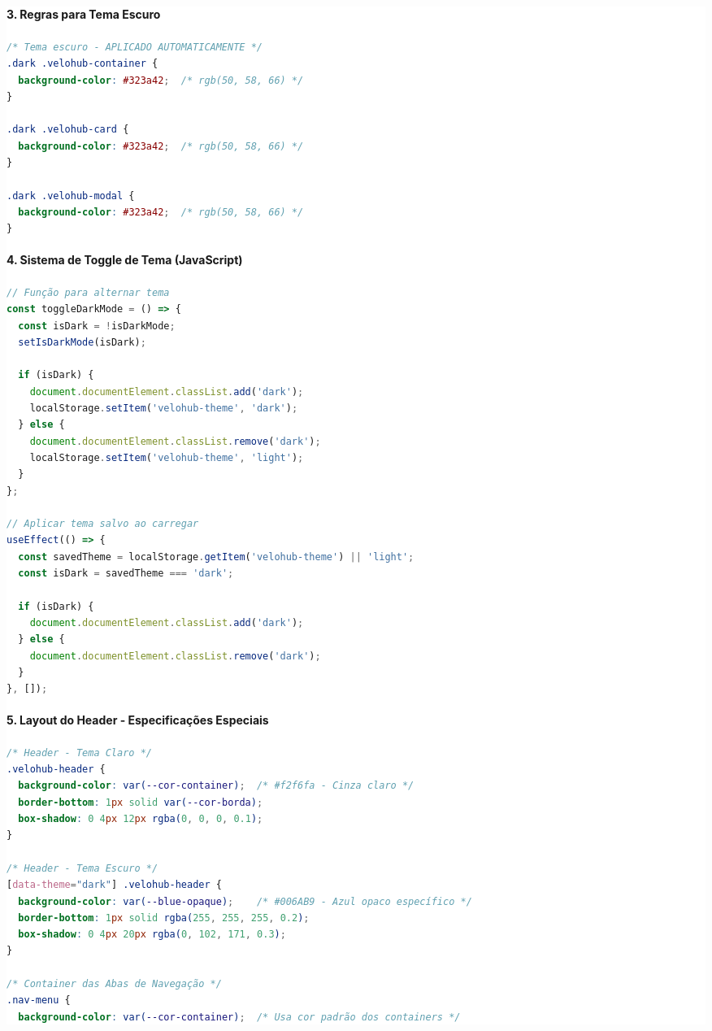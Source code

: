 #### **3. Regras para Tema Escuro**
```css
/* Tema escuro - APLICADO AUTOMATICAMENTE */
.dark .velohub-container {
  background-color: #323a42;  /* rgb(50, 58, 66) */
}

.dark .velohub-card {
  background-color: #323a42;  /* rgb(50, 58, 66) */
}

.dark .velohub-modal {
  background-color: #323a42;  /* rgb(50, 58, 66) */
}
```

#### **4. Sistema de Toggle de Tema (JavaScript)**
```javascript
// Função para alternar tema
const toggleDarkMode = () => {
  const isDark = !isDarkMode;
  setIsDarkMode(isDark);
  
  if (isDark) {
    document.documentElement.classList.add('dark');
    localStorage.setItem('velohub-theme', 'dark');
  } else {
    document.documentElement.classList.remove('dark');
    localStorage.setItem('velohub-theme', 'light');
  }
};

// Aplicar tema salvo ao carregar
useEffect(() => {
  const savedTheme = localStorage.getItem('velohub-theme') || 'light';
  const isDark = savedTheme === 'dark';
  
  if (isDark) {
    document.documentElement.classList.add('dark');
  } else {
    document.documentElement.classList.remove('dark');
  }
}, []);
```

#### **5. Layout do Header - Especificações Especiais**
```css
/* Header - Tema Claro */
.velohub-header {
  background-color: var(--cor-container);  /* #f2f6fa - Cinza claro */
  border-bottom: 1px solid var(--cor-borda);
  box-shadow: 0 4px 12px rgba(0, 0, 0, 0.1);
}

/* Header - Tema Escuro */
[data-theme="dark"] .velohub-header {
  background-color: var(--blue-opaque);    /* #006AB9 - Azul opaco específico */
  border-bottom: 1px solid rgba(255, 255, 255, 0.2);
  box-shadow: 0 4px 20px rgba(0, 102, 171, 0.3);
}

/* Container das Abas de Navegação */
.nav-menu {
  background-color: var(--cor-container);  /* Usa cor padrão dos containers */
```